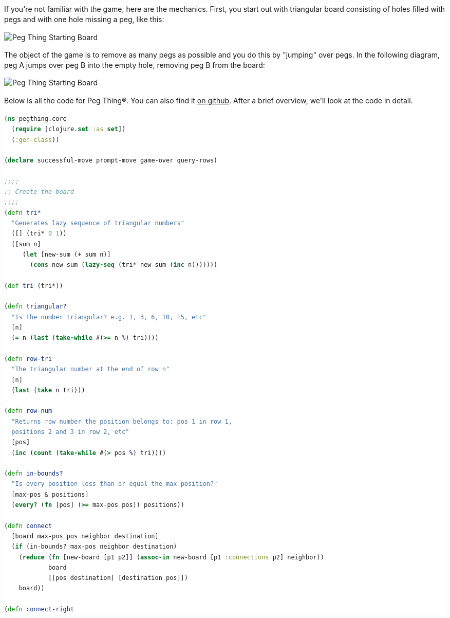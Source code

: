 If you're not familiar with the game, here are the mechanics. First,
you start out with triangular board consisting of holes filled with
pegs and with one hole missing a peg, like this:

![Peg Thing Starting Board](images/functional-programming/peg-thing-starting.png)

The object of the game is to remove as many pegs as possible and you
do this by "jumping" over pegs. In the following diagram, peg A jumps
over peg B into the empty hole, removing peg B from the board:

![Peg Thing Starting Board](images/functional-programming/peg-thing-jumping.png)

Below is all the code for Peg Thing&reg;. You can also find it
[on github](https://github.com/flyingmachine/pegthing). After a brief
overview, we'll look at the code in detail.

```clojure
(ns pegthing.core
  (require [clojure.set :as set])
  (:gen-class))

(declare successful-move prompt-move game-over query-rows)

;;;;
;; Create the board
;;;;
(defn tri*
  "Generates lazy sequence of triangular numbers"
  ([] (tri* 0 1))
  ([sum n]
     (let [new-sum (+ sum n)]
       (cons new-sum (lazy-seq (tri* new-sum (inc n)))))))

(def tri (tri*))

(defn triangular?
  "Is the number triangular? e.g. 1, 3, 6, 10, 15, etc"
  [n]
  (= n (last (take-while #(>= n %) tri))))

(defn row-tri
  "The triangular number at the end of row n"
  [n]
  (last (take n tri)))

(defn row-num
  "Returns row number the position belongs to: pos 1 in row 1,
  positions 2 and 3 in row 2, etc"
  [pos]
  (inc (count (take-while #(> pos %) tri))))

(defn in-bounds?
  "Is every position less than or equal the max position?"
  [max-pos & positions]
  (every? (fn [pos] (>= max-pos pos)) positions))

(defn connect
  [board max-pos pos neighbor destination]
  (if (in-bounds? max-pos neighbor destination)
    (reduce (fn [new-board [p1 p2]] (assoc-in new-board [p1 :connections p2] neighbor))
            board
            [[pos destination] [destination pos]])
    board))

(defn connect-right
```